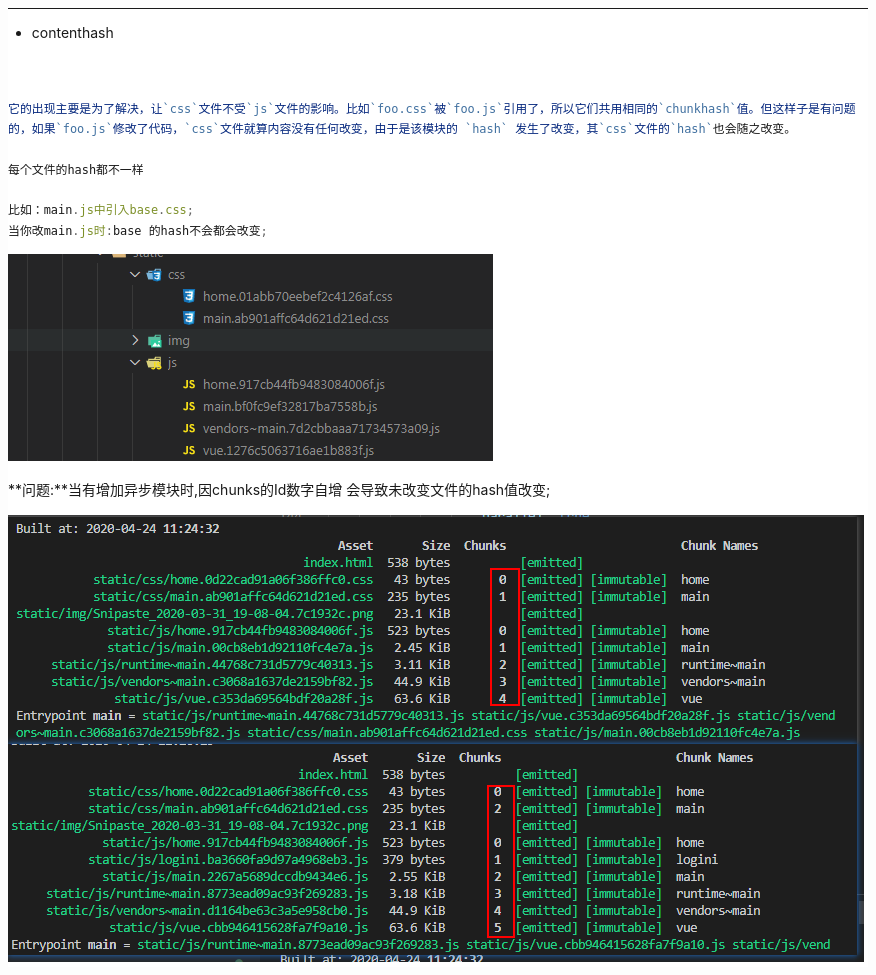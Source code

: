 ------

- contenthash

```js


它的出现主要是为了解决，让`css`文件不受`js`文件的影响。比如`foo.css`被`foo.js`引用了，所以它们共用相同的`chunkhash`值。但这样子是有问题的，如果`foo.js`修改了代码，`css`文件就算内容没有任何改变，由于是该模块的 `hash` 发生了改变，其`css`文件的`hash`也会随之改变。

每个文件的hash都不一样

比如：main.js中引入base.css;
当你改main.js时:base 的hash不会都会改变;
```

![image-20200424110619538](https://github.com/WALL-E-WEB/webpack-multi-project/blob/master/image-20200424110619538.png)

**问题:**当有增加异步模块时,因chunks的Id数字自增 会导致未改变文件的hash值改变;

![image-20200424114026021](https://github.com/WALL-E-WEB/webpack-multi-project/blob/master/image-20200424114026021.png)
